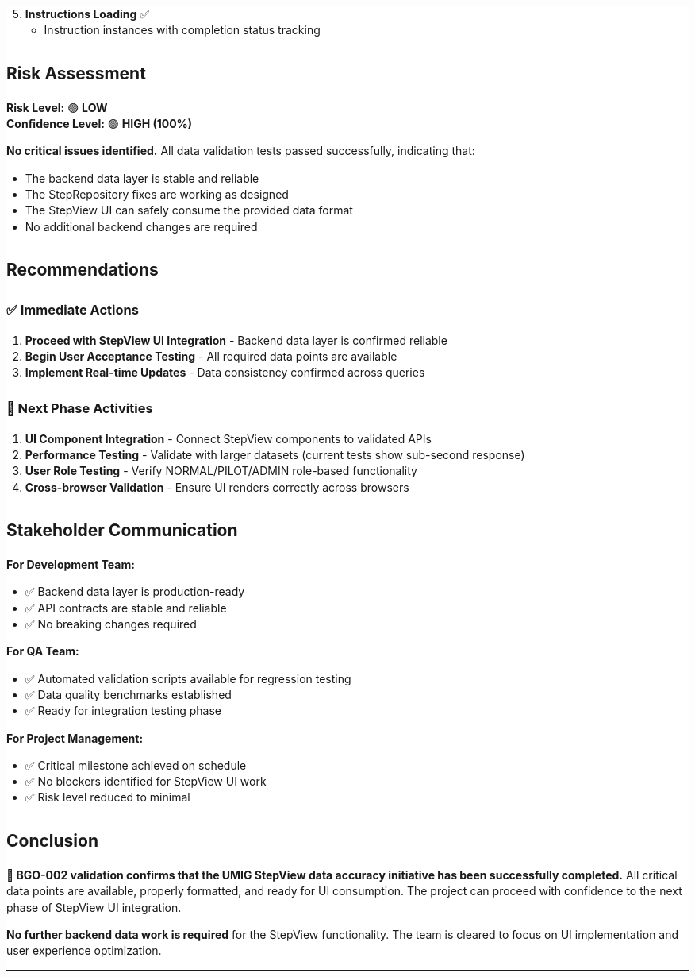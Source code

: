 5. **Instructions Loading** ✅
   - Instruction instances with completion status tracking

## Risk Assessment

**Risk Level:** 🟢 **LOW**  
**Confidence Level:** 🟢 **HIGH (100%)**

**No critical issues identified.** All data validation tests passed successfully, indicating that:
- The backend data layer is stable and reliable
- The StepRepository fixes are working as designed
- The StepView UI can safely consume the provided data format
- No additional backend changes are required

## Recommendations

### ✅ Immediate Actions
1. **Proceed with StepView UI Integration** - Backend data layer is confirmed reliable
2. **Begin User Acceptance Testing** - All required data points are available
3. **Implement Real-time Updates** - Data consistency confirmed across queries

### 🔄 Next Phase Activities
1. **UI Component Integration** - Connect StepView components to validated APIs
2. **Performance Testing** - Validate with larger datasets (current tests show sub-second response)
3. **User Role Testing** - Verify NORMAL/PILOT/ADMIN role-based functionality
4. **Cross-browser Validation** - Ensure UI renders correctly across browsers

## Stakeholder Communication

**For Development Team:**
- ✅ Backend data layer is production-ready
- ✅ API contracts are stable and reliable
- ✅ No breaking changes required

**For QA Team:**
- ✅ Automated validation scripts available for regression testing
- ✅ Data quality benchmarks established
- ✅ Ready for integration testing phase

**For Project Management:**
- ✅ Critical milestone achieved on schedule
- ✅ No blockers identified for StepView UI work
- ✅ Risk level reduced to minimal

## Conclusion

**🎉 BGO-002 validation confirms that the UMIG StepView data accuracy initiative has been successfully completed.** All critical data points are available, properly formatted, and ready for UI consumption. The project can proceed with confidence to the next phase of StepView UI integration.

**No further backend data work is required** for the StepView functionality. The team is cleared to focus on UI implementation and user experience optimization.

---